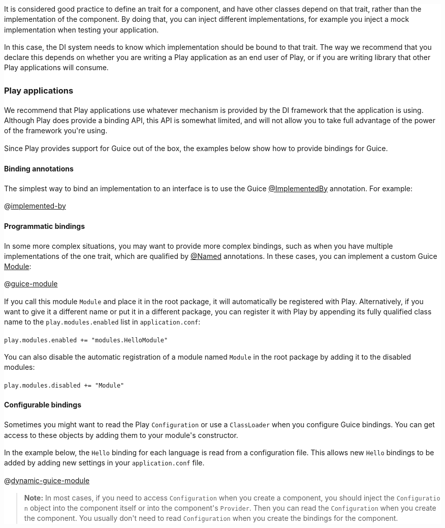 It is considered good practice to define an trait for a component, and have other classes depend on that trait, rather than the implementation of the component.  By doing that, you can inject different implementations, for example you inject a mock implementation when testing your application.

In this case, the DI system needs to know which implementation should be bound to that trait.  The way we recommend that you declare this depends on whether you are writing a Play application as an end user of Play, or if you are writing library that other Play applications will consume.

### Play applications

We recommend that Play applications use whatever mechanism is provided by the DI framework that the application is using.  Although Play does provide a binding API, this API is somewhat limited, and will not allow you to take full advantage of the power of the framework you're using.

Since Play provides support for Guice out of the box, the examples below show how to provide bindings for Guice.

#### Binding annotations

The simplest way to bind an implementation to an interface is to use the Guice [@ImplementedBy](https://google.github.io/guice/api-docs/latest/javadoc/index.html?com/google/inject/ImplementedBy.html) annotation.  For example:

@[implemented-by](code/RuntimeDependencyInjection.scala)

#### Programmatic bindings

In some more complex situations, you may want to provide more complex bindings, such as when you have multiple implementations of the one trait, which are qualified by [@Named](https://docs.oracle.com/javaee/7/api/javax/inject/Named.html) annotations.  In these cases, you can implement a custom Guice [Module](https://google.github.io/guice/api-docs/latest/javadoc/index.html?com/google/inject/Module.html):

@[guice-module](code/RuntimeDependencyInjection.scala)

If you call this module `Module` and place it in the root package, it will automatically be registered with Play.  Alternatively, if you want to give it a different name or put it in a different package, you can register it with Play by appending its fully qualified class name to the `play.modules.enabled` list in `application.conf`:

    play.modules.enabled += "modules.HelloModule"

You can also disable the automatic registration of a module named `Module` in the root package by adding it to the disabled modules:

    play.modules.disabled += "Module"

#### Configurable bindings

Sometimes you might want to read the Play `Configuration` or use a `ClassLoader` when you configure Guice bindings. You can get access to these objects by adding them to your module's constructor.

In the example below, the `Hello` binding for each language is read from a configuration file. This allows new `Hello` bindings to be added by adding new settings in your `application.conf` file.

@[dynamic-guice-module](code/RuntimeDependencyInjection.scala)

> **Note:** In most cases, if you need to access `Configuration` when you create a component, you should inject the `Configuration` object into the component itself or into the component's `Provider`. Then you can read the `Configuration` when you create the component. You usually don't need to read `Configuration` when you create the bindings for the component.
